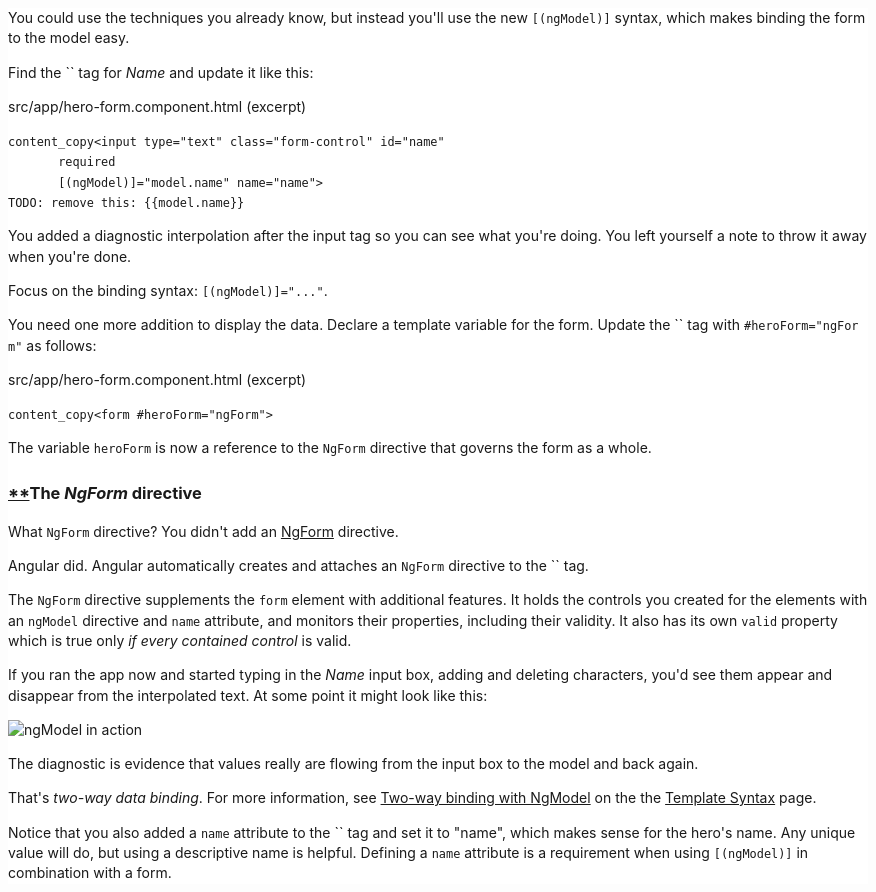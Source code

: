 You could use the techniques you already know, but instead you'll use the new `[(ngModel)]` syntax, which makes binding the form to the model easy.

Find the `` tag for *Name* and update it like this:

src/app/hero-form.component.html (excerpt)

```
content_copy<input type="text" class="form-control" id="name"
       required
       [(ngModel)]="model.name" name="name">
TODO: remove this: {{model.name}}
```

You added a diagnostic interpolation after the input tag so you can see what you're doing. You left yourself a note to throw it away when you're done.

Focus on the binding syntax: `[(ngModel)]="..."`.

You need one more addition to display the data. Declare a template variable for the form. Update the `` tag with `#heroForm="ngForm"` as follows:

src/app/hero-form.component.html (excerpt)

```
content_copy<form #heroForm="ngForm">
```

The variable `heroForm` is now a reference to the `NgForm` directive that governs the form as a whole.

### [**](https://angular.io/guide/forms#the-ngform-directive)The *NgForm* directive

What `NgForm` directive? You didn't add an [NgForm](https://angular.io/api/forms/NgForm) directive.

Angular did. Angular automatically creates and attaches an `NgForm` directive to the `` tag.

The `NgForm` directive supplements the `form` element with additional features. It holds the controls you created for the elements with an `ngModel` directive and `name` attribute, and monitors their properties, including their validity. It also has its own `valid` property which is true only *if every contained control* is valid.

If you ran the app now and started typing in the *Name* input box, adding and deleting characters, you'd see them appear and disappear from the interpolated text. At some point it might look like this:

![ngModel in action](https://angular.io/generated/images/guide/forms/ng-model-in-action.png)

The diagnostic is evidence that values really are flowing from the input box to the model and back again.

That's *two-way data binding*. For more information, see [Two-way binding with NgModel](https://angular.io/guide/template-syntax#ngModel) on the the [Template Syntax](https://angular.io/guide/template-syntax) page.

Notice that you also added a `name` attribute to the `` tag and set it to "name", which makes sense for the hero's name. Any unique value will do, but using a descriptive name is helpful. Defining a `name` attribute is a requirement when using `[(ngModel)]` in combination with a form.

